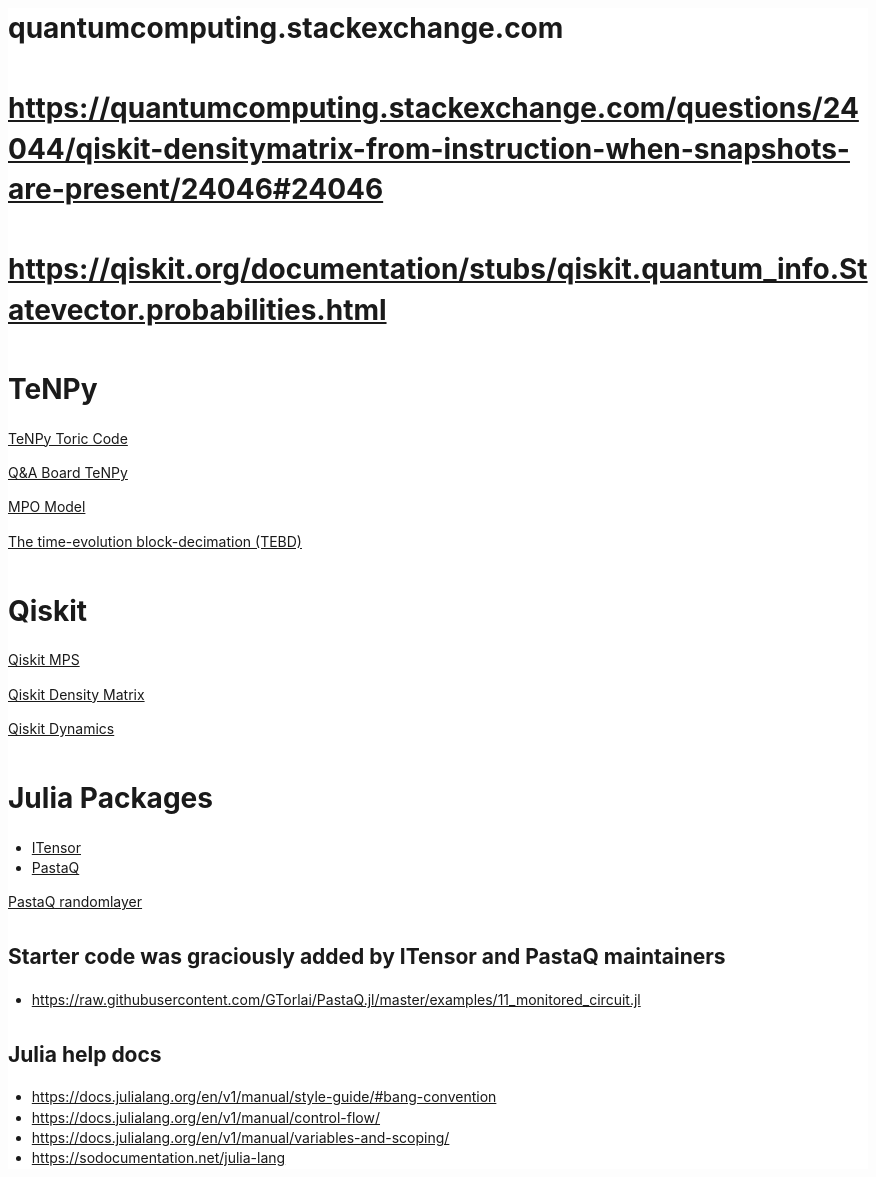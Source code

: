 # quantumcomputing.stackexchange.com
# https://quantumcomputing.stackexchange.com/questions/24044/qiskit-densitymatrix-from-instruction-when-snapshots-are-present/24046#24046

# https://qiskit.org/documentation/stubs/qiskit.quantum_info.Statevector.probabilities.html

# TeNPy

[TeNPy Toric Code](https://tenpy.readthedocs.io/en/latest/notebooks/11_toric_code.html)

[Q&A Board TeNPy](https://tenpy.johannes-hauschild.de/viewtopic.php?t=5)

[MPO Model](https://tenpy.readthedocs.io/en/latest/reference/tenpy.models.model.MPOModel.html)

[The time-evolution block-decimation (TEBD)
](https://tensornetwork.org/mps/algorithms/timeevo/tebd.html)

# Qiskit

[Qiskit MPS](https://qiskit.org/documentation/stable/0.24/tutorials/simulators/7_matrix_product_state_method.html)

[Qiskit Density Matrix](https://qiskit.org/textbook/ch-quantum-hardware/density-matrix.html)

[Qiskit Dynamics](https://medium.com/qiskit/introducing-qiskit-dynamics-a-new-qiskit-module-for-simulating-quantum-systems-afe004f5b92b)

# Julia Packages

- [ITensor](https://arxiv.org/pdf/2007.14822.pdf)
- [PastaQ](https://github.com/GTorlai/PastaQ.jl)

[PastaQ randomlayer](https://github.com/GTorlai/PastaQ.jl/blob/000b2524b92b5cb09295cfd09dcbb1914ddc0991/src/circuits/circuits.jl)

## Starter code was graciously added by ITensor and PastaQ maintainers
- https://raw.githubusercontent.com/GTorlai/PastaQ.jl/master/examples/11_monitored_circuit.jl

## Julia help docs
- https://docs.julialang.org/en/v1/manual/style-guide/#bang-convention
- https://docs.julialang.org/en/v1/manual/control-flow/
- https://docs.julialang.org/en/v1/manual/variables-and-scoping/
- https://sodocumentation.net/julia-lang
